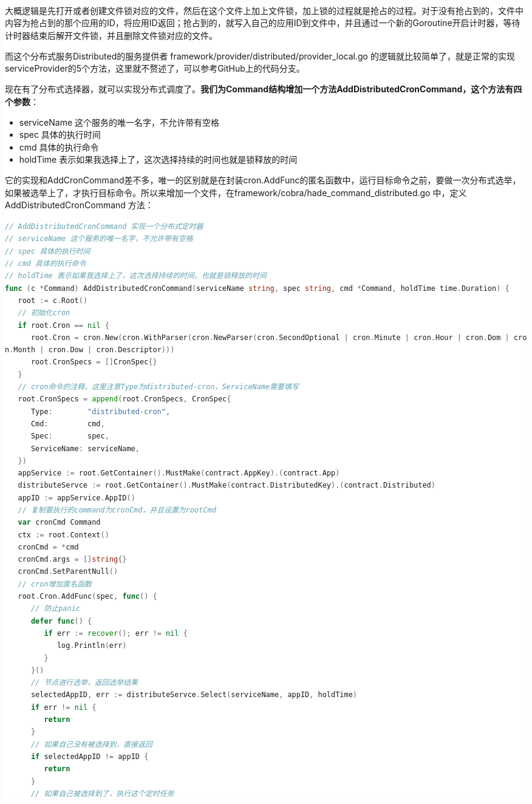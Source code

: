 大概逻辑是先打开或者创建文件锁对应的文件，然后在这个文件上加上文件锁，加上锁的过程就是抢占的过程。对于没有抢占到的，文件中内容为抢占到的那个应用的ID，将应用ID返回；抢占到的，就写入自己的应用ID到文件中，并且通过一个新的Goroutine开启计时器，等待计时器结束后解开文件锁，并且删除文件锁对应的文件。

而这个分布式服务Distributed的服务提供者 framework/provider/distributed/provider\_local.go 的逻辑就比较简单了，就是正常的实现serviceProvider的5个方法，这里就不赘述了，可以参考GitHub上的代码分支。

现在有了分布式选择器，就可以实现分布式调度了。**我们为Command结构增加一个方法AddDistributedCronCommand，这个方法有四个参数**：

- serviceName 这个服务的唯一名字，不允许带有空格
- spec 具体的执行时间
- cmd 具体的执行命令
- holdTime 表示如果我选择上了，这次选择持续的时间也就是锁释放的时间



它的实现和AddCronCommand差不多，唯一的区别就是在封装cron.AddFunc的匿名函数中，运行目标命令之前，要做一次分布式选举，如果被选举上了，才执行目标命令。所以来增加一个文件，在framework/cobra/hade\_command\_distributed.go 中，定义 AddDistributedCronCommand 方法：

```go
// AddDistributedCronCommand 实现一个分布式定时器
// serviceName 这个服务的唯一名字，不允许带有空格
// spec 具体的执行时间
// cmd 具体的执行命令
// holdTime 表示如果我选择上了，这次选择持续的时间，也就是锁释放的时间
func (c *Command) AddDistributedCronCommand(serviceName string, spec string, cmd *Command, holdTime time.Duration) {
   root := c.Root()
   // 初始化cron
   if root.Cron == nil {
      root.Cron = cron.New(cron.WithParser(cron.NewParser(cron.SecondOptional | cron.Minute | cron.Hour | cron.Dom | cron.Month | cron.Dow | cron.Descriptor)))
      root.CronSpecs = []CronSpec{}
   }
   // cron命令的注释，这里注意Type为distributed-cron，ServiceName需要填写
   root.CronSpecs = append(root.CronSpecs, CronSpec{
      Type:        "distributed-cron",
      Cmd:         cmd,
      Spec:        spec,
      ServiceName: serviceName,
   })
   appService := root.GetContainer().MustMake(contract.AppKey).(contract.App)
   distributeServce := root.GetContainer().MustMake(contract.DistributedKey).(contract.Distributed)
   appID := appService.AppID()
   // 复制要执行的command为cronCmd，并且设置为rootCmd
   var cronCmd Command
   ctx := root.Context()
   cronCmd = *cmd
   cronCmd.args = []string{}
   cronCmd.SetParentNull()
   // cron增加匿名函数
   root.Cron.AddFunc(spec, func() {
      // 防止panic
      defer func() {
         if err := recover(); err != nil {
            log.Println(err)
         }
      }()
      // 节点进行选举，返回选举结果
      selectedAppID, err := distributeServce.Select(serviceName, appID, holdTime)
      if err != nil {
         return
      }
      // 如果自己没有被选择到，直接返回
      if selectedAppID != appID {
         return
      }
      // 如果自己被选择到了，执行这个定时任务
```